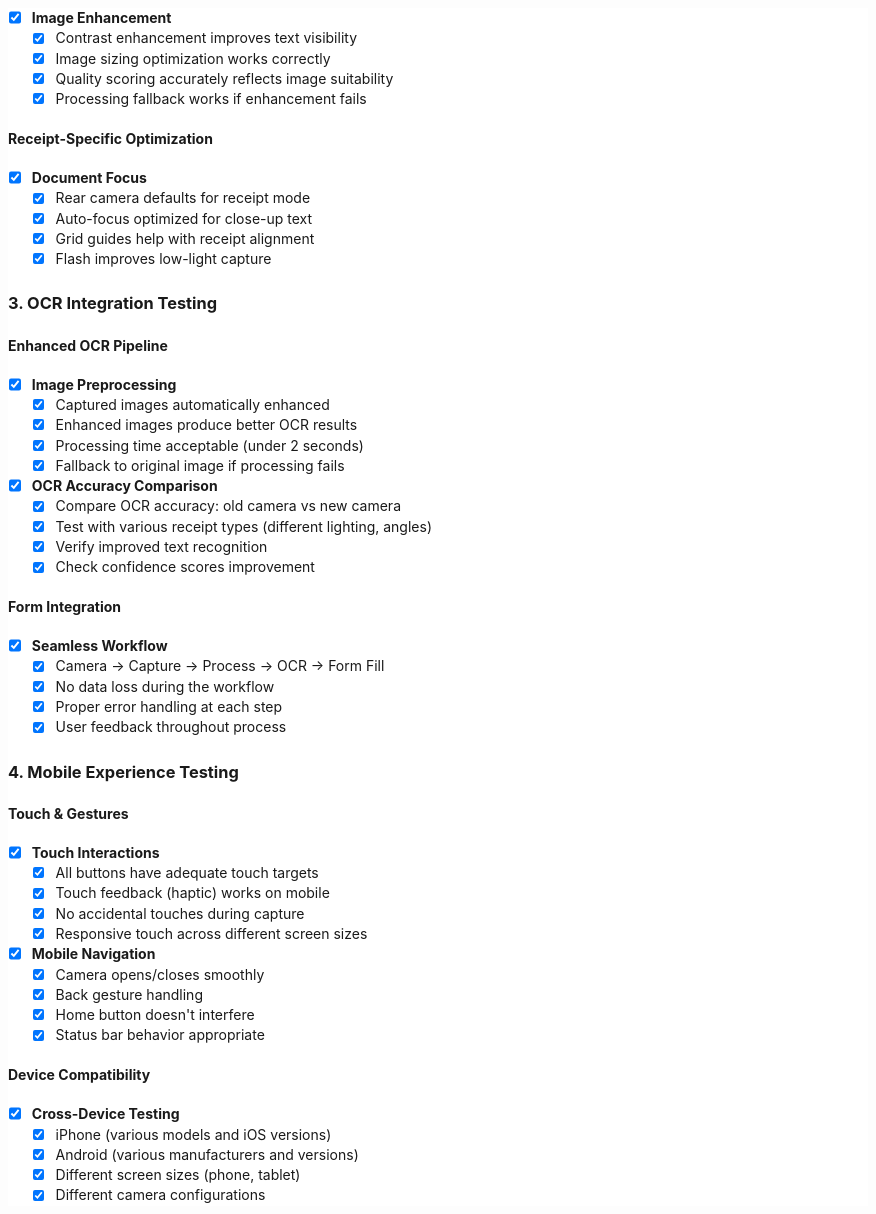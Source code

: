 - [x] **Image Enhancement**
  - [x] Contrast enhancement improves text visibility
  - [x] Image sizing optimization works correctly
  - [x] Quality scoring accurately reflects image suitability
  - [x] Processing fallback works if enhancement fails

#### Receipt-Specific Optimization
- [x] **Document Focus**
  - [x] Rear camera defaults for receipt mode
  - [x] Auto-focus optimized for close-up text
  - [x] Grid guides help with receipt alignment
  - [x] Flash improves low-light capture

### 3. **OCR Integration Testing**

#### Enhanced OCR Pipeline
- [x] **Image Preprocessing**
  - [x] Captured images automatically enhanced
  - [x] Enhanced images produce better OCR results
  - [x] Processing time acceptable (under 2 seconds)
  - [x] Fallback to original image if processing fails

- [x] **OCR Accuracy Comparison**
  - [x] Compare OCR accuracy: old camera vs new camera
  - [x] Test with various receipt types (different lighting, angles)
  - [x] Verify improved text recognition
  - [x] Check confidence scores improvement

#### Form Integration
- [x] **Seamless Workflow**
  - [x] Camera → Capture → Process → OCR → Form Fill
  - [x] No data loss during the workflow
  - [x] Proper error handling at each step
  - [x] User feedback throughout process

### 4. **Mobile Experience Testing**

#### Touch & Gestures
- [x] **Touch Interactions**
  - [x] All buttons have adequate touch targets
  - [x] Touch feedback (haptic) works on mobile
  - [x] No accidental touches during capture
  - [x] Responsive touch across different screen sizes

- [x] **Mobile Navigation**
  - [x] Camera opens/closes smoothly
  - [x] Back gesture handling
  - [x] Home button doesn't interfere
  - [x] Status bar behavior appropriate

#### Device Compatibility
- [x] **Cross-Device Testing**
  - [x] iPhone (various models and iOS versions)
  - [x] Android (various manufacturers and versions)
  - [x] Different screen sizes (phone, tablet)
  - [x] Different camera configurations
